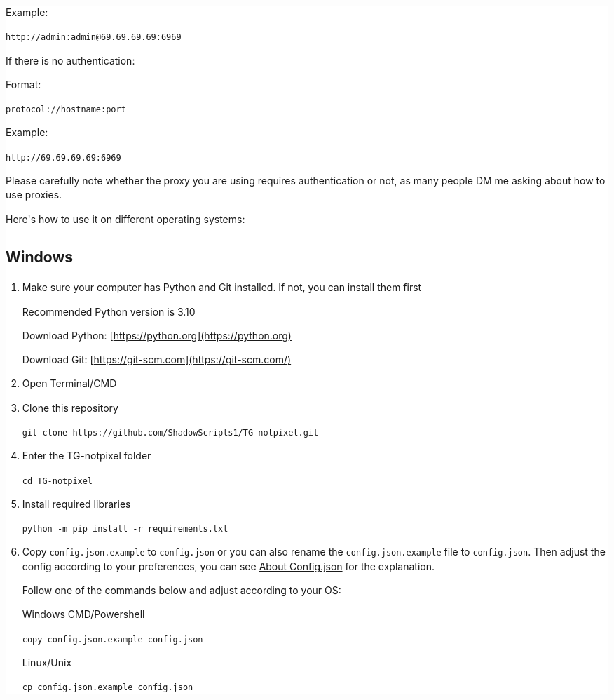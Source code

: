 Example:
```
http://admin:admin@69.69.69.69:6969
```

If there is no authentication:

Format:
```
protocol://hostname:port
```

Example:
```
http://69.69.69.69:6969
```

Please carefully note whether the proxy you are using requires authentication or not, as many people DM me asking about how to use proxies.

Here's how to use it on different operating systems:

## Windows

1. Make sure your computer has Python and Git installed. If not, you can install them first

    Recommended Python version is 3.10

    Download Python: [https://python.org](https://python.org)

    Download Git: [https://git-scm.com](https://git-scm.com/)

2. Open Terminal/CMD

3. Clone this repository
   ```shell
   git clone https://github.com/ShadowScripts1/TG-notpixel.git
   ```

4. Enter the TG-notpixel folder
   ```shell
   cd TG-notpixel
   ```

5. Install required libraries
   ```shell
   python -m pip install -r requirements.txt
   ```

6. Copy `config.json.example` to `config.json` or you can also rename the `config.json.example` file to `config.json`. Then adjust the config according to your preferences, you can see [About Config.json](#about-configjson) for the explanation.

   Follow one of the commands below and adjust according to your OS:
   
   Windows CMD/Powershell
   ```shell
   copy config.json.example config.json
   ```
   
   Linux/Unix
   ```shell
   cp config.json.example config.json
   ```
